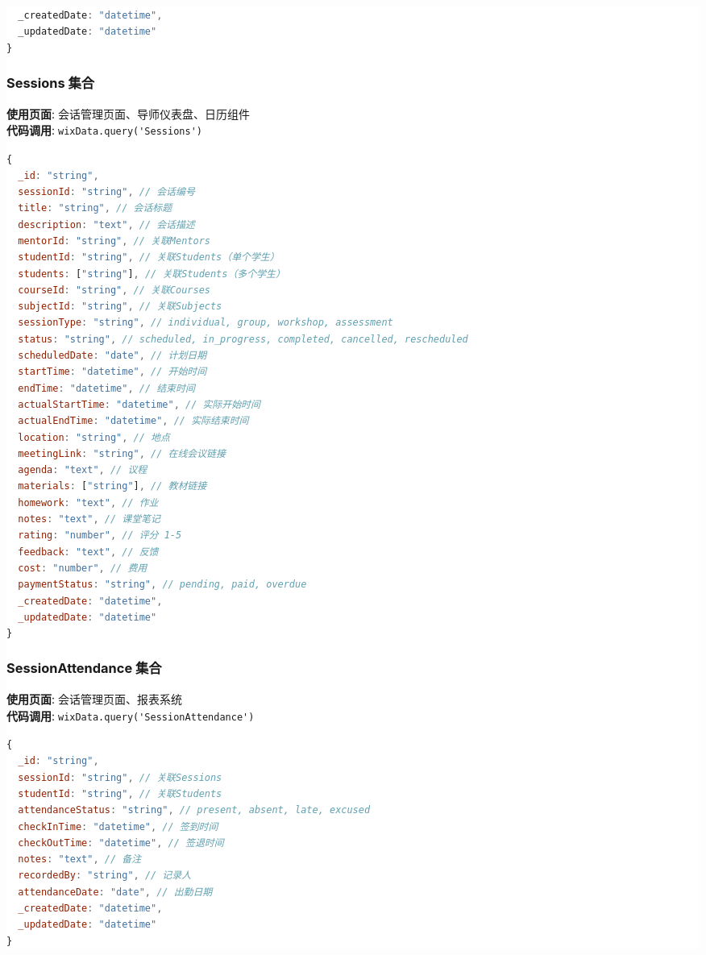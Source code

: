 ```javascript
  _createdDate: "datetime",
  _updatedDate: "datetime"
}
```

### Sessions 集合
**使用页面**: 会话管理页面、导师仪表盘、日历组件  
**代码调用**: `wixData.query('Sessions')`

```javascript
{
  _id: "string",
  sessionId: "string", // 会话编号
  title: "string", // 会话标题
  description: "text", // 会话描述
  mentorId: "string", // 关联Mentors
  studentId: "string", // 关联Students（单个学生）
  students: ["string"], // 关联Students（多个学生）
  courseId: "string", // 关联Courses
  subjectId: "string", // 关联Subjects
  sessionType: "string", // individual, group, workshop, assessment
  status: "string", // scheduled, in_progress, completed, cancelled, rescheduled
  scheduledDate: "date", // 计划日期
  startTime: "datetime", // 开始时间
  endTime: "datetime", // 结束时间
  actualStartTime: "datetime", // 实际开始时间
  actualEndTime: "datetime", // 实际结束时间
  location: "string", // 地点
  meetingLink: "string", // 在线会议链接
  agenda: "text", // 议程
  materials: ["string"], // 教材链接
  homework: "text", // 作业
  notes: "text", // 课堂笔记
  rating: "number", // 评分 1-5
  feedback: "text", // 反馈
  cost: "number", // 费用
  paymentStatus: "string", // pending, paid, overdue
  _createdDate: "datetime",
  _updatedDate: "datetime"
}
```

### SessionAttendance 集合
**使用页面**: 会话管理页面、报表系统  
**代码调用**: `wixData.query('SessionAttendance')`

```javascript
{
  _id: "string",
  sessionId: "string", // 关联Sessions
  studentId: "string", // 关联Students
  attendanceStatus: "string", // present, absent, late, excused
  checkInTime: "datetime", // 签到时间
  checkOutTime: "datetime", // 签退时间
  notes: "text", // 备注
  recordedBy: "string", // 记录人
  attendanceDate: "date", // 出勤日期
  _createdDate: "datetime",
  _updatedDate: "datetime"
}
```
